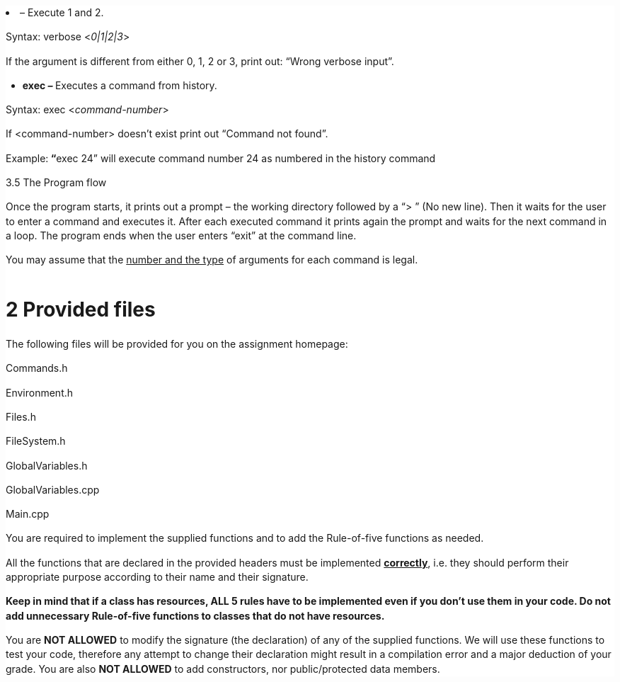  <li>– Execute 1 and 2.</li>

</ul>

Syntax: verbose &lt;<em>0|1|2|3</em>&gt;

If the argument is different from either 0, 1, 2 or 3, print out: “Wrong verbose input”.

<ul>

 <li><strong>exec<em> – </em></strong>Executes a command from history.</li>

</ul>

Syntax: exec &lt;<em>command-number</em>&gt;

If &lt;command-number&gt; doesn’t exist print out “Command not found”.

Example:<strong> “</strong>exec 24” will execute command number 24 as numbered in the history command

3.5 The Program flow

Once the program starts, it prints out a prompt – the working directory followed by a “&gt; ” (No new line).  Then it waits for the user to enter a command and executes it. After each executed command it prints again the prompt and waits for the next command in a loop. The program ends when the user enters “exit” at the command line.

You may assume that the <u>number and the type</u> of arguments for each command is legal.

<h1>2         Provided files</h1>

The following files will be provided for you on the assignment homepage:

Commands.h

Environment.h

Files.h

FileSystem.h

GlobalVariables.h

GlobalVariables.cpp

Main.cpp

You are required to implement the supplied functions and to add the Rule-of-five functions as needed.

All the functions that are declared in the provided headers must be implemented <strong><u>correctly</u></strong>, i.e. they should perform their appropriate purpose according to their name and their signature.

<strong>Keep in mind that if a class has resources, ALL 5 rules have to be implemented even if you don’t use them in your code. Do not add unnecessary Rule-of-five functions to classes that do not have resources.  </strong>

You are <strong>NOT ALLOWED</strong> to modify the signature (the declaration) of any of the supplied functions. We will use these functions to test your code, therefore any attempt to change their declaration might result in a compilation error and a major deduction of your grade. You are also <strong>NOT ALLOWED</strong> to add constructors, nor public/protected data members.
